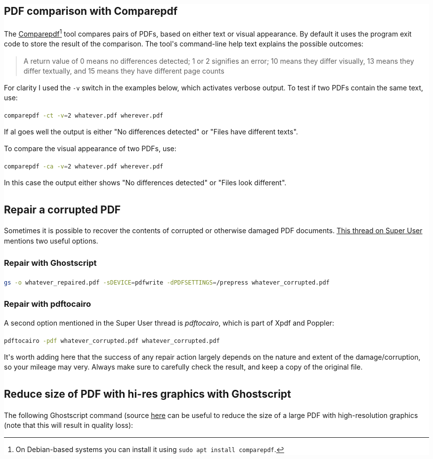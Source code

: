 ## PDF comparison with Comparepdf

The [Comparepdf](http://www.qtrac.eu/)[^4] tool compares pairs of PDFs, based on either text or visual appearance. By default it uses the program exit code to store the result of the comparison. The tool's command-line help text explains the possible outcomes:

> A return value of 0 means no differences detected; 1 or 2 signifies an error; 10 means they differ visually, 13 means they differ textually, and 15 means they have different page counts

For clarity I used the `-v` switch in the examples below, which activates verbose output. To test if two PDFs contain the same text, use:

```bash
comparepdf -ct -v=2 whatever.pdf wherever.pdf
```

If al goes well the output is either "No differences detected" or "Files have different texts".

To compare the visual appearance of two PDFs, use:

```bash
comparepdf -ca -v=2 whatever.pdf wherever.pdf
```

In this case the output either shows "No differences detected" or "Files look different".

## Repair a corrupted PDF

Sometimes it is possible to recover the contents of corrupted or otherwise damaged PDF documents. [This thread on Super User](https://superuser.com/questions/278562/how-can-i-fix-repair-a-corrupted-pdf-file) mentions two useful options.

### Repair with Ghostscript

```bash
gs -o whatever_repaired.pdf -sDEVICE=pdfwrite -dPDFSETTINGS=/prepress whatever_corrupted.pdf
```

### Repair with pdftocairo

A second option mentioned in the Super User thread is *pdftocairo*, which is part of Xpdf and Poppler:

```bash
pdftocairo -pdf whatever_corrupted.pdf whatever_corrupted.pdf
```

It's worth adding here that the success of any repair action largely depends on the nature and extent of the damage/corruption, so your mileage may very. Always make sure to carefully check the result, and keep a copy of the original file.

## Reduce size of PDF with hi-res graphics with Ghostscript

The following Ghostscript command (source [here](https://askubuntu.com/questions/113544/how-can-i-reduce-the-file-size-of-a-scanned-pdf-file/256449#256449) can be useful to reduce the size of a large PDF with high-resolution graphics (note that this will result in quality loss):


[^1]: Command line: `pdfinfo whatever.pdf`
[^2]: In this example output is redirected to a file; this is generally a good idea because of the amount of XML output generated by VeraPDF.
[^3]: The `--off` switch disables PDF/A validation. Output is redirected to a file (recommended because, depending on the configuration used, VeraPDF can generate a *lot* of output).
[^4]: On Debian-based systems you can install it using `sudo apt install comparepdf`.
[^5]: Whith the "regular" Tika application, performance can be poor because a new Java VM has to be started for each processed PDF. With TikaServer, the VM is only started once. 